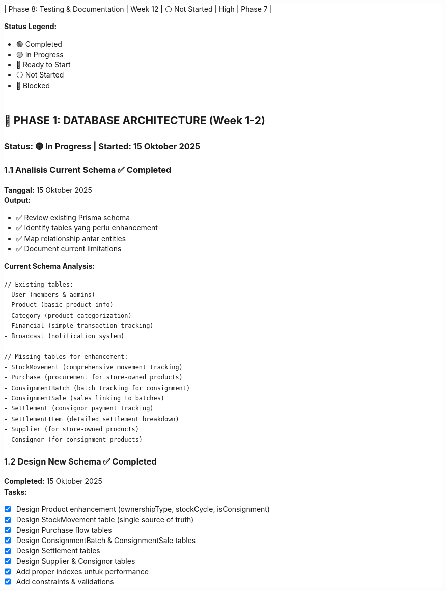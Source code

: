 | Phase 8: Testing & Documentation | Week 12 | ⚪ Not Started | High | Phase 7 |

**Status Legend:**
- 🟢 Completed
- 🟡 In Progress
- 🔵 Ready to Start
- ⚪ Not Started
- 🔴 Blocked

---

## 📅 **PHASE 1: DATABASE ARCHITECTURE** (Week 1-2)
### **Status:** 🟡 In Progress | **Started:** 15 Oktober 2025

### **1.1 Analisis Current Schema** ✅ Completed
**Tanggal:** 15 Oktober 2025  
**Output:**
- ✅ Review existing Prisma schema
- ✅ Identify tables yang perlu enhancement
- ✅ Map relationship antar entities
- ✅ Document current limitations

**Current Schema Analysis:**
```prisma
// Existing tables:
- User (members & admins)
- Product (basic product info)
- Category (product categorization)
- Financial (simple transaction tracking)
- Broadcast (notification system)

// Missing tables for enhancement:
- StockMovement (comprehensive movement tracking)
- Purchase (procurement for store-owned products)
- ConsignmentBatch (batch tracking for consignment)
- ConsignmentSale (sales linking to batches)
- Settlement (consignor payment tracking)
- SettlementItem (detailed settlement breakdown)
- Supplier (for store-owned products)
- Consignor (for consignment products)
```

### **1.2 Design New Schema** ✅ Completed
**Completed:** 15 Oktober 2025  
**Tasks:**
- [x] Design Product enhancement (ownershipType, stockCycle, isConsignment)
- [x] Design StockMovement table (single source of truth)
- [x] Design Purchase flow tables
- [x] Design ConsignmentBatch & ConsignmentSale tables
- [x] Design Settlement tables
- [x] Design Supplier & Consignor tables
- [x] Add proper indexes untuk performance
- [x] Add constraints & validations
